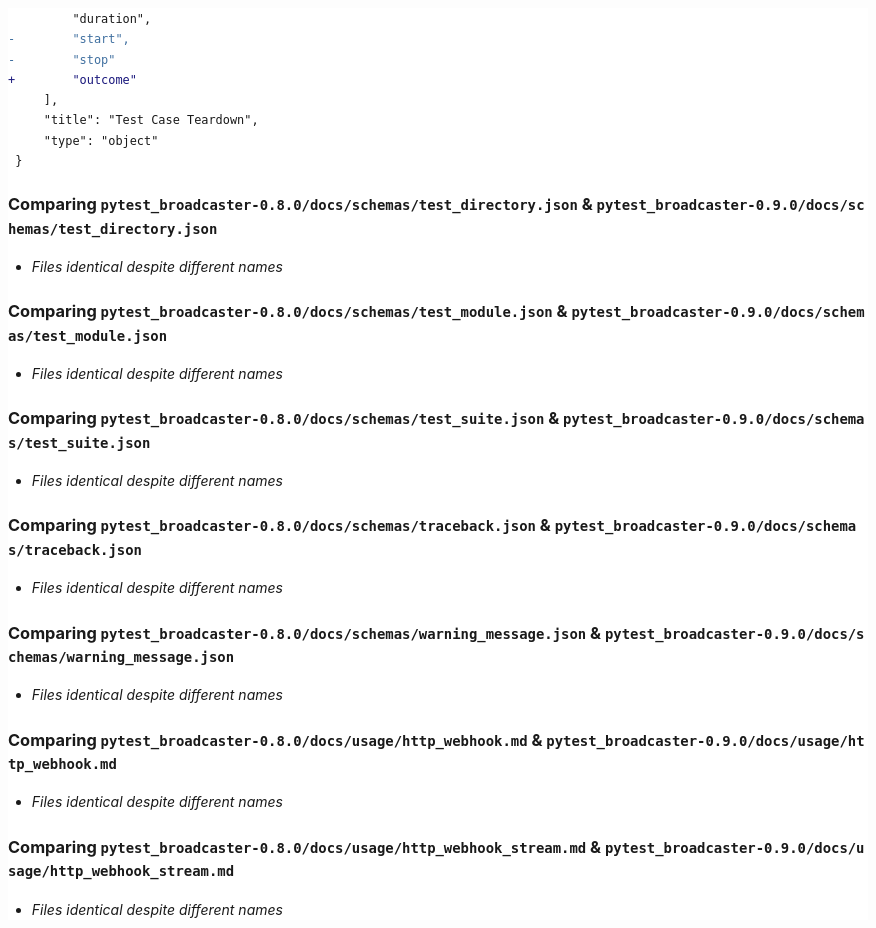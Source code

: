 ```diff
         "duration",
-        "start",
-        "stop"
+        "outcome"
     ],
     "title": "Test Case Teardown",
     "type": "object"
 }
```

### Comparing `pytest_broadcaster-0.8.0/docs/schemas/test_directory.json` & `pytest_broadcaster-0.9.0/docs/schemas/test_directory.json`

 * *Files identical despite different names*

### Comparing `pytest_broadcaster-0.8.0/docs/schemas/test_module.json` & `pytest_broadcaster-0.9.0/docs/schemas/test_module.json`

 * *Files identical despite different names*

### Comparing `pytest_broadcaster-0.8.0/docs/schemas/test_suite.json` & `pytest_broadcaster-0.9.0/docs/schemas/test_suite.json`

 * *Files identical despite different names*

### Comparing `pytest_broadcaster-0.8.0/docs/schemas/traceback.json` & `pytest_broadcaster-0.9.0/docs/schemas/traceback.json`

 * *Files identical despite different names*

### Comparing `pytest_broadcaster-0.8.0/docs/schemas/warning_message.json` & `pytest_broadcaster-0.9.0/docs/schemas/warning_message.json`

 * *Files identical despite different names*

### Comparing `pytest_broadcaster-0.8.0/docs/usage/http_webhook.md` & `pytest_broadcaster-0.9.0/docs/usage/http_webhook.md`

 * *Files identical despite different names*

### Comparing `pytest_broadcaster-0.8.0/docs/usage/http_webhook_stream.md` & `pytest_broadcaster-0.9.0/docs/usage/http_webhook_stream.md`

 * *Files identical despite different names*
